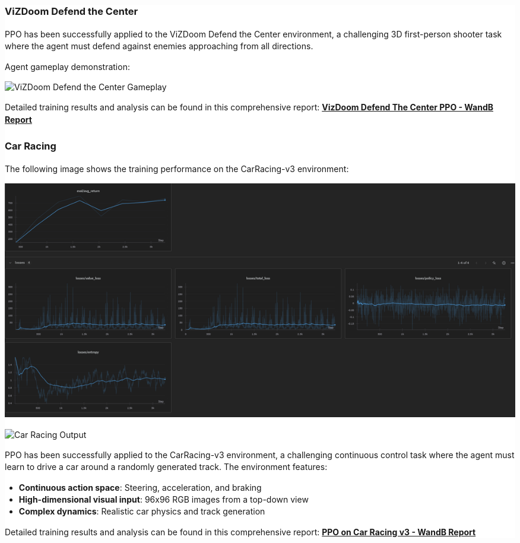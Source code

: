 ### ViZDoom Defend the Center

PPO has been successfully applied to the ViZDoom Defend the Center environment, a challenging 3D first-person shooter task where the agent must defend against enemies approaching from all directions. 

Agent gameplay demonstration:

![ViZDoom Defend the Center Gameplay](images/defend_the_center.gif)

Detailed training results and analysis can be found in this comprehensive report:
[**VizDoom Defend The Center PPO - WandB Report**](https://wandb.ai/rentio/cleanRL-Atari/reports/VizDoom-Defend-The-Center-PPO---VmlldzoxMzQ3MTY5NQ?accessToken=2yj2rba31fe3bd05niesrduhj0i8u7n7on0oz449nmew58bhf7h5acmc2qbdu5gf)

### Car Racing

The following image shows the training performance on the CarRacing-v3 environment:

![Car Racing Training Results](images/car-racing.png)

![Car Racing Output](images/car-racing.gif)

PPO has been successfully applied to the CarRacing-v3 environment, a challenging continuous control task where the agent must learn to drive a car around a randomly generated track. The environment features:
- **Continuous action space**: Steering, acceleration, and braking
- **High-dimensional visual input**: 96x96 RGB images from a top-down view
- **Complex dynamics**: Realistic car physics and track generation

Detailed training results and analysis can be found in this comprehensive report:
[**PPO on Car Racing v3 - WandB Report**](https://wandb.ai/rentio/cleanRL/reports/PPO-on-Car-Racing-v3--VmlldzoxMzQ3MTE4MQ?accessToken=alohq5rg73rh5jzaznz68gsi1ylbuc2c3f7octr217iff29lewvau8wed6129231)
